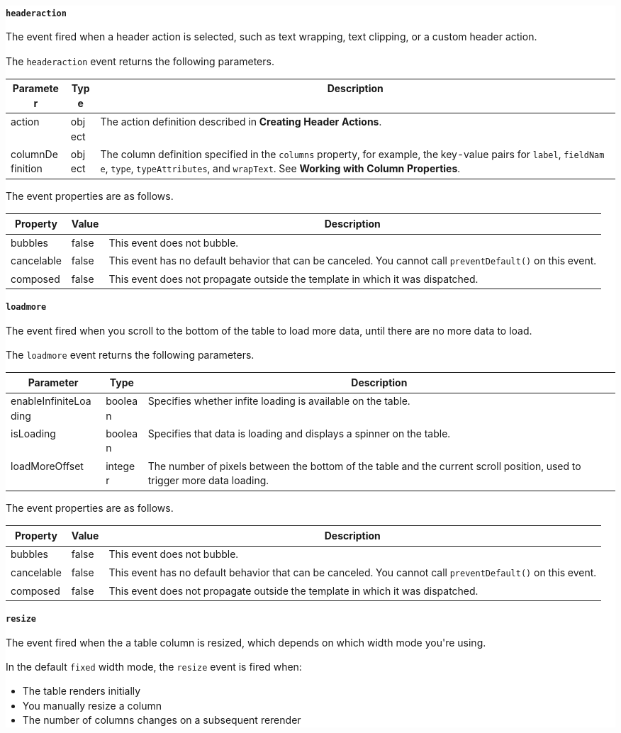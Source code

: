 **`headeraction`**

The event fired when a header action is selected, such as text wrapping, text clipping, or a custom header action.

The `headeraction` event returns the following parameters.

| Parameter        | Type   | Description                                                                                                                                                                                             |
| ---------------- | ------ | ------------------------------------------------------------------------------------------------------------------------------------------------------------------------------------------------------- |
| action           | object | The action definition described in **Creating Header Actions**.                                                                                                                                         |
| columnDefinition | object | The column definition specified in the `columns` property, for example, the key-value pairs for `label`, `fieldName`, `type`, `typeAttributes`, and `wrapText`. See **Working with Column Properties**. |

The event properties are as follows.

| Property   | Value | Description                                                                                                |
| ---------- | ----- | ---------------------------------------------------------------------------------------------------------- |
| bubbles    | false | This event does not bubble.                                                                                |
| cancelable | false | This event has no default behavior that can be canceled. You cannot call `preventDefault()` on this event. |
| composed   | false | This event does not propagate outside the template in which it was dispatched.                             |

**`loadmore`**

The event fired when you scroll to the bottom of the table to load more data, until there are no more data to load.

The `loadmore` event returns the following parameters.

| Parameter             | Type    | Description                                                                                                              |
| --------------------- | ------- | ------------------------------------------------------------------------------------------------------------------------ |
| enableInfiniteLoading | boolean | Specifies whether infite loading is available on the table.                                                              |
| isLoading             | boolean | Specifies that data is loading and displays a spinner on the table.                                                      |
| loadMoreOffset        | integer | The number of pixels between the bottom of the table and the current scroll position, used to trigger more data loading. |

The event properties are as follows.

| Property   | Value | Description                                                                                                |
| ---------- | ----- | ---------------------------------------------------------------------------------------------------------- |
| bubbles    | false | This event does not bubble.                                                                                |
| cancelable | false | This event has no default behavior that can be canceled. You cannot call `preventDefault()` on this event. |
| composed   | false | This event does not propagate outside the template in which it was dispatched.                             |

**`resize`**

The event fired when the a table column is resized, which depends on which width mode you're using.

In the default `fixed` width mode, the `resize` event is fired when:

-   The table renders initially
-   You manually resize a column
-   The number of columns changes on a subsequent rerender

